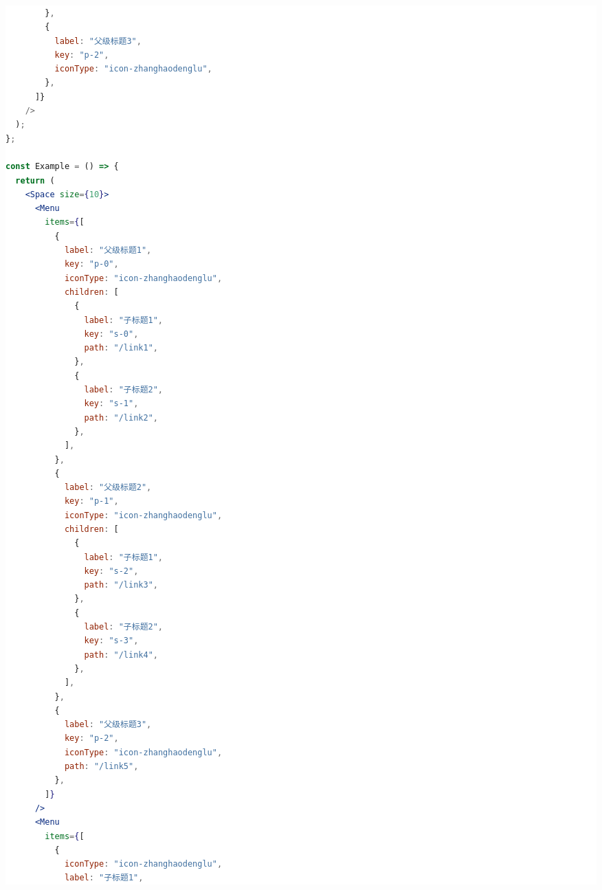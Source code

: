 ```jsx
        },
        {
          label: "父级标题3",
          key: "p-2",
          iconType: "icon-zhanghaodenglu",
        },
      ]}
    />
  );
};

const Example = () => {
  return (
    <Space size={10}>
      <Menu
        items={[
          {
            label: "父级标题1",
            key: "p-0",
            iconType: "icon-zhanghaodenglu",
            children: [
              {
                label: "子标题1",
                key: "s-0",
                path: "/link1",
              },
              {
                label: "子标题2",
                key: "s-1",
                path: "/link2",
              },
            ],
          },
          {
            label: "父级标题2",
            key: "p-1",
            iconType: "icon-zhanghaodenglu",
            children: [
              {
                label: "子标题1",
                key: "s-2",
                path: "/link3",
              },
              {
                label: "子标题2",
                key: "s-3",
                path: "/link4",
              },
            ],
          },
          {
            label: "父级标题3",
            key: "p-2",
            iconType: "icon-zhanghaodenglu",
            path: "/link5",
          },
        ]}
      />
      <Menu
        items={[
          {
            iconType: "icon-zhanghaodenglu",
            label: "子标题1",
```